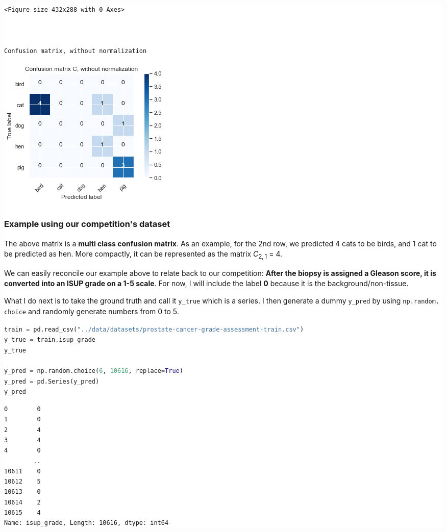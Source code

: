
    <Figure size 432x288 with 0 Axes>



    Confusion matrix, without normalization
    


    
![png](roc_pr_curve_files/roc_pr_curve_75_2.png)
    


### Example using our competition's dataset

The above matrix is a **multi class confusion matrix**. As an example, for the 2nd row, we predicted 4 cats to be birds, and 1 cat to be predicted as hen. More compactly, it can be represented as the matrix $C_{2,1}$ = 4.

We can easily reconcile our example above to relate back to our competition: **After the biopsy is assigned a Gleason score, it is converted into an ISUP grade on a 1-5 scale**. For now, I will include the label **0** because it is the background/non-tissue. 

What I do next is to take the ground truth and call it `y_true` which is a series. I then generate a dummy `y_pred` by using `np.random.choice` and randomly generate numbers from 0 to 5.


```python
train = pd.read_csv("../data/datasets/prostate-cancer-grade-assessment-train.csv")
y_true = train.isup_grade
y_true

y_pred = np.random.choice(6, 10616, replace=True)
y_pred = pd.Series(y_pred)
y_pred
```




    0        0
    1        0
    2        4
    3        4
    4        0
            ..
    10611    0
    10612    5
    10613    0
    10614    2
    10615    4
    Name: isup_grade, Length: 10616, dtype: int64
